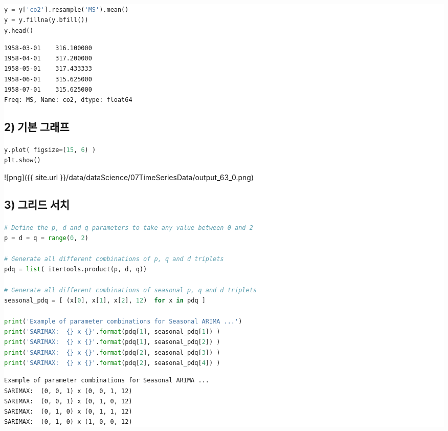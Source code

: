 </div>




```python
y = y['co2'].resample('MS').mean()
y = y.fillna(y.bfill())
y.head()
```




    1958-03-01    316.100000
    1958-04-01    317.200000
    1958-05-01    317.433333
    1958-06-01    315.625000
    1958-07-01    315.625000
    Freq: MS, Name: co2, dtype: float64



## 2) 기본 그래프


```python
y.plot( figsize=(15, 6) )
plt.show()
```


![png]({{ site.url }}/data/dataScience/07TimeSeriesData/output_63_0.png)



## 3) 그리드 서치 


```python
# Define the p, d and q parameters to take any value between 0 and 2
p = d = q = range(0, 2)

# Generate all different combinations of p, q and d triplets
pdq = list( itertools.product(p, d, q))

# Generate all different combinations of seasonal p, q and d triplets
seasonal_pdq = [ (x[0], x[1], x[2], 12)  for x in pdq ]

print('Example of parameter combinations for Seasonal ARIMA ...')
print('SARIMAX:  {} x {}'.format(pdq[1], seasonal_pdq[1]) )
print('SARIMAX:  {} x {}'.format(pdq[1], seasonal_pdq[2]) )
print('SARIMAX:  {} x {}'.format(pdq[2], seasonal_pdq[3]) )
print('SARIMAX:  {} x {}'.format(pdq[2], seasonal_pdq[4]) )
```

    Example of parameter combinations for Seasonal ARIMA ...
    SARIMAX:  (0, 0, 1) x (0, 0, 1, 12)
    SARIMAX:  (0, 0, 1) x (0, 1, 0, 12)
    SARIMAX:  (0, 1, 0) x (0, 1, 1, 12)
    SARIMAX:  (0, 1, 0) x (1, 0, 0, 12)
